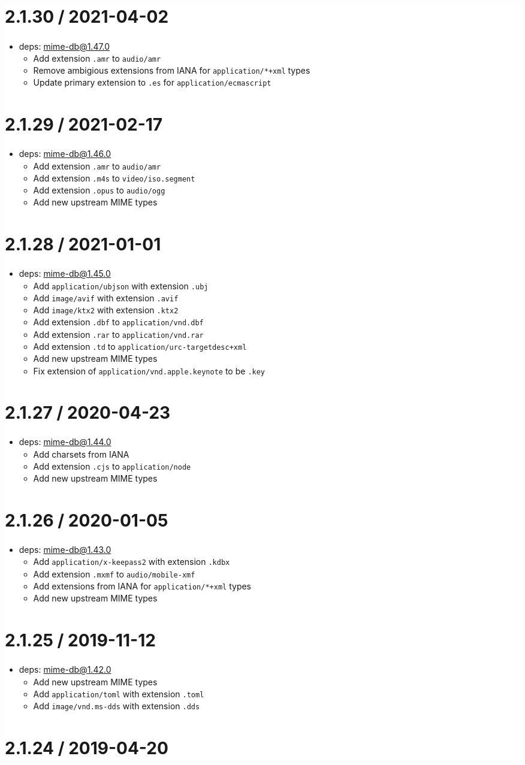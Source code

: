 2.1.30 / 2021-04-02
===================

* deps: mime-db@1.47.0
  * Add extension `.amr` to `audio/amr`
  * Remove ambigious extensions from IANA for `application/*+xml` types
  * Update primary extension to `.es` for `application/ecmascript`

2.1.29 / 2021-02-17
===================

* deps: mime-db@1.46.0
  * Add extension `.amr` to `audio/amr`
  * Add extension `.m4s` to `video/iso.segment`
  * Add extension `.opus` to `audio/ogg`
  * Add new upstream MIME types

2.1.28 / 2021-01-01
===================

* deps: mime-db@1.45.0
  * Add `application/ubjson` with extension `.ubj`
  * Add `image/avif` with extension `.avif`
  * Add `image/ktx2` with extension `.ktx2`
  * Add extension `.dbf` to `application/vnd.dbf`
  * Add extension `.rar` to `application/vnd.rar`
  * Add extension `.td` to `application/urc-targetdesc+xml`
  * Add new upstream MIME types
  * Fix extension of `application/vnd.apple.keynote` to be `.key`

2.1.27 / 2020-04-23
===================

* deps: mime-db@1.44.0
  * Add charsets from IANA
  * Add extension `.cjs` to `application/node`
  * Add new upstream MIME types

2.1.26 / 2020-01-05
===================

* deps: mime-db@1.43.0
  * Add `application/x-keepass2` with extension `.kdbx`
  * Add extension `.mxmf` to `audio/mobile-xmf`
  * Add extensions from IANA for `application/*+xml` types
  * Add new upstream MIME types

2.1.25 / 2019-11-12
===================

* deps: mime-db@1.42.0
  * Add new upstream MIME types
  * Add `application/toml` with extension `.toml`
  * Add `image/vnd.ms-dds` with extension `.dds`

2.1.24 / 2019-04-20
===================
